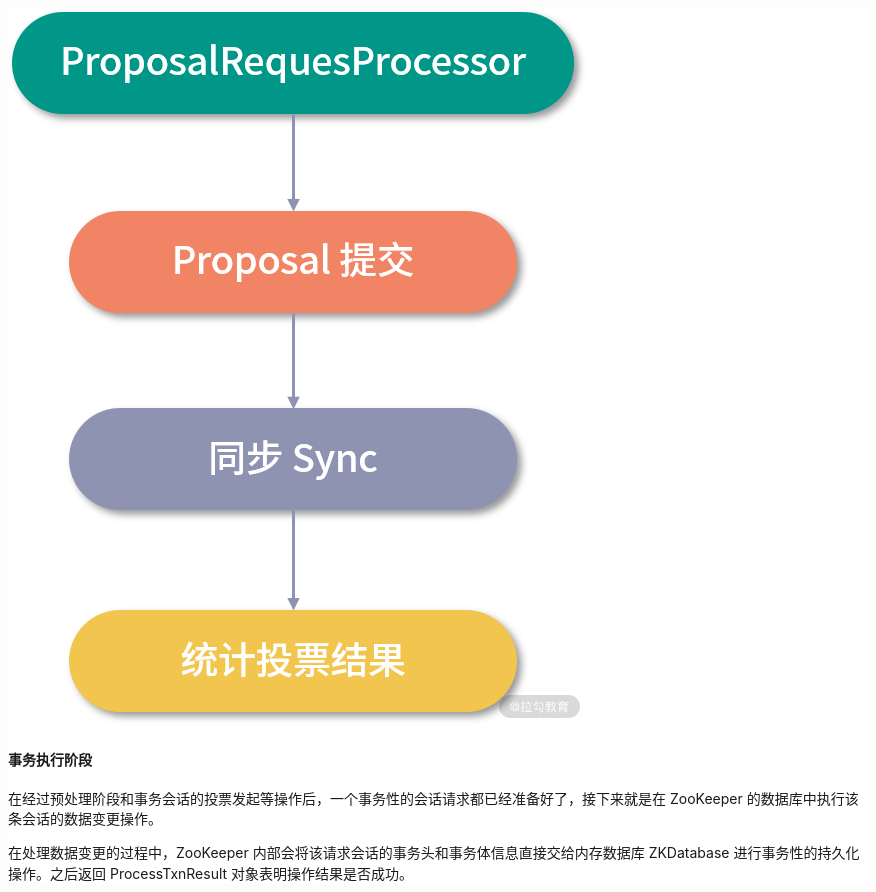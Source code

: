 ![2.png](assets/CgqCHl78TVGAK4VLAACDtg8BUbg363.png)

#### 事务执行阶段

在经过预处理阶段和事务会话的投票发起等操作后，一个事务性的会话请求都已经准备好了，接下来就是在 ZooKeeper 的数据库中执行该条会话的数据变更操作。

在处理数据变更的过程中，ZooKeeper 内部会将该请求会话的事务头和事务体信息直接交给内存数据库 ZKDatabase 进行事务性的持久化操作。之后返回 ProcessTxnResult 对象表明操作结果是否成功。
